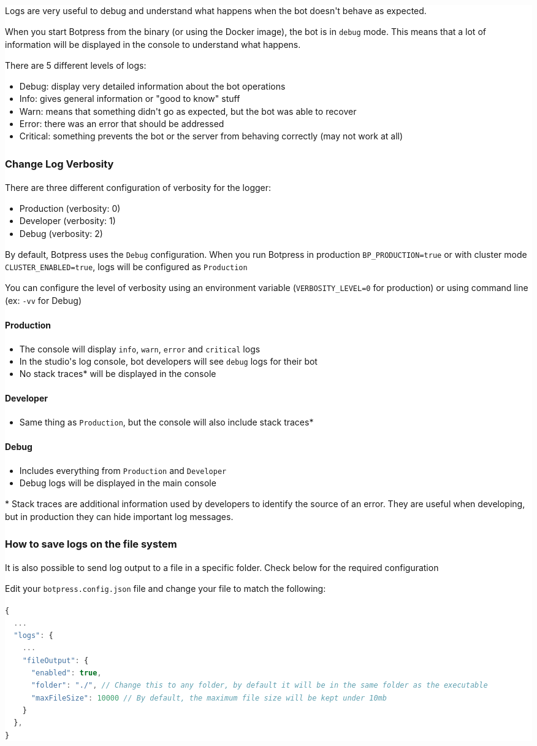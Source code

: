 Logs are very useful to debug and understand what happens when the bot doesn't behave as expected.

When you start Botpress from the binary (or using the Docker image), the bot is in `debug` mode. This means that a lot of information will be displayed in the console to understand what happens.

There are 5 different levels of logs:

- Debug: display very detailed information about the bot operations
- Info: gives general information or "good to know" stuff
- Warn: means that something didn't go as expected, but the bot was able to recover
- Error: there was an error that should be addressed
- Critical: something prevents the bot or the server from behaving correctly (may not work at all)

### Change Log Verbosity

There are three different configuration of verbosity for the logger:

- Production (verbosity: 0)
- Developer (verbosity: 1)
- Debug (verbosity: 2)

By default, Botpress uses the `Debug` configuration.
When you run Botpress in production `BP_PRODUCTION=true` or with cluster mode `CLUSTER_ENABLED=true`, logs will be configured as `Production`

You can configure the level of verbosity using an environment variable (`VERBOSITY_LEVEL=0` for production) or using command line (ex: `-vv` for Debug)

#### Production

- The console will display `info`, `warn`, `error` and `critical` logs
- In the studio's log console, bot developers will see `debug` logs for their bot
- No stack traces\* will be displayed in the console

#### Developer

- Same thing as `Production`, but the console will also include stack traces\*

#### Debug

- Includes everything from `Production` and `Developer`
- Debug logs will be displayed in the main console

\* Stack traces are additional information used by developers to identify the source of an error. They are useful when developing, but in production they can hide important log messages.

### How to save logs on the file system

It is also possible to send log output to a file in a specific folder. Check below for the required configuration

Edit your `botpress.config.json` file and change your file to match the following:

```js
{
  ...
  "logs": {
    ...
    "fileOutput": {
      "enabled": true,
      "folder": "./", // Change this to any folder, by default it will be in the same folder as the executable
      "maxFileSize": 10000 // By default, the maximum file size will be kept under 10mb
    }
  },
}
```
